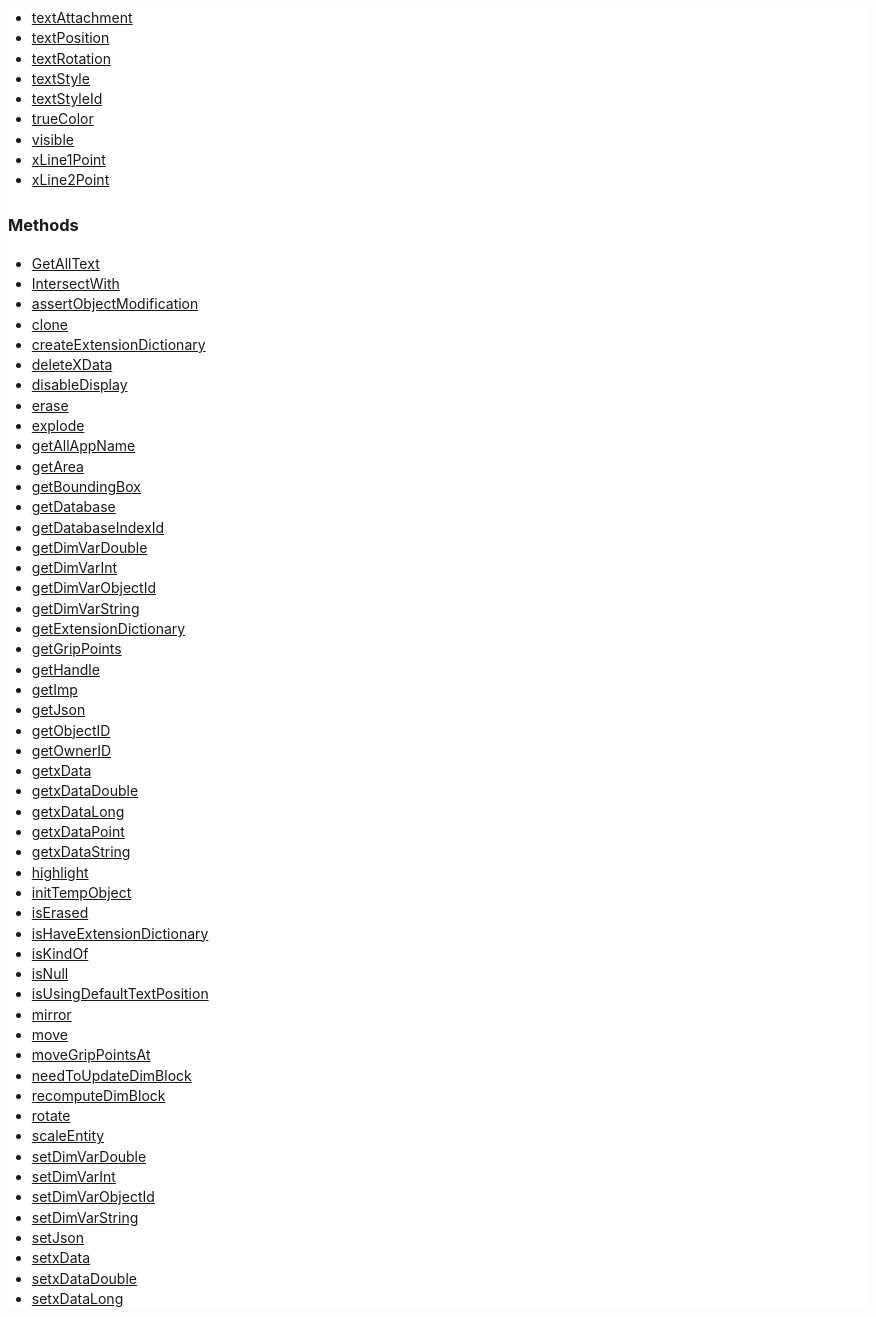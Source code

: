 - [textAttachment](2d.McDbRotatedDimension.md#textattachment)
- [textPosition](2d.McDbRotatedDimension.md#textposition)
- [textRotation](2d.McDbRotatedDimension.md#textrotation)
- [textStyle](2d.McDbRotatedDimension.md#textstyle)
- [textStyleId](2d.McDbRotatedDimension.md#textstyleid)
- [trueColor](2d.McDbRotatedDimension.md#truecolor)
- [visible](2d.McDbRotatedDimension.md#visible)
- [xLine1Point](2d.McDbRotatedDimension.md#xline1point)
- [xLine2Point](2d.McDbRotatedDimension.md#xline2point)

### Methods

- [GetAllText](2d.McDbRotatedDimension.md#getalltext)
- [IntersectWith](2d.McDbRotatedDimension.md#intersectwith)
- [assertObjectModification](2d.McDbRotatedDimension.md#assertobjectmodification)
- [clone](2d.McDbRotatedDimension.md#clone)
- [createExtensionDictionary](2d.McDbRotatedDimension.md#createextensiondictionary)
- [deleteXData](2d.McDbRotatedDimension.md#deletexdata)
- [disableDisplay](2d.McDbRotatedDimension.md#disabledisplay)
- [erase](2d.McDbRotatedDimension.md#erase)
- [explode](2d.McDbRotatedDimension.md#explode)
- [getAllAppName](2d.McDbRotatedDimension.md#getallappname)
- [getArea](2d.McDbRotatedDimension.md#getarea)
- [getBoundingBox](2d.McDbRotatedDimension.md#getboundingbox)
- [getDatabase](2d.McDbRotatedDimension.md#getdatabase)
- [getDatabaseIndexId](2d.McDbRotatedDimension.md#getdatabaseindexid)
- [getDimVarDouble](2d.McDbRotatedDimension.md#getdimvardouble)
- [getDimVarInt](2d.McDbRotatedDimension.md#getdimvarint)
- [getDimVarObjectId](2d.McDbRotatedDimension.md#getdimvarobjectid)
- [getDimVarString](2d.McDbRotatedDimension.md#getdimvarstring)
- [getExtensionDictionary](2d.McDbRotatedDimension.md#getextensiondictionary)
- [getGripPoints](2d.McDbRotatedDimension.md#getgrippoints)
- [getHandle](2d.McDbRotatedDimension.md#gethandle)
- [getImp](2d.McDbRotatedDimension.md#getimp)
- [getJson](2d.McDbRotatedDimension.md#getjson)
- [getObjectID](2d.McDbRotatedDimension.md#getobjectid)
- [getOwnerID](2d.McDbRotatedDimension.md#getownerid)
- [getxData](2d.McDbRotatedDimension.md#getxdata)
- [getxDataDouble](2d.McDbRotatedDimension.md#getxdatadouble)
- [getxDataLong](2d.McDbRotatedDimension.md#getxdatalong)
- [getxDataPoint](2d.McDbRotatedDimension.md#getxdatapoint)
- [getxDataString](2d.McDbRotatedDimension.md#getxdatastring)
- [highlight](2d.McDbRotatedDimension.md#highlight)
- [initTempObject](2d.McDbRotatedDimension.md#inittempobject)
- [isErased](2d.McDbRotatedDimension.md#iserased)
- [isHaveExtensionDictionary](2d.McDbRotatedDimension.md#ishaveextensiondictionary)
- [isKindOf](2d.McDbRotatedDimension.md#iskindof)
- [isNull](2d.McDbRotatedDimension.md#isnull)
- [isUsingDefaultTextPosition](2d.McDbRotatedDimension.md#isusingdefaulttextposition)
- [mirror](2d.McDbRotatedDimension.md#mirror)
- [move](2d.McDbRotatedDimension.md#move)
- [moveGripPointsAt](2d.McDbRotatedDimension.md#movegrippointsat)
- [needToUpdateDimBlock](2d.McDbRotatedDimension.md#needtoupdatedimblock)
- [recomputeDimBlock](2d.McDbRotatedDimension.md#recomputedimblock)
- [rotate](2d.McDbRotatedDimension.md#rotate)
- [scaleEntity](2d.McDbRotatedDimension.md#scaleentity)
- [setDimVarDouble](2d.McDbRotatedDimension.md#setdimvardouble)
- [setDimVarInt](2d.McDbRotatedDimension.md#setdimvarint)
- [setDimVarObjectId](2d.McDbRotatedDimension.md#setdimvarobjectid)
- [setDimVarString](2d.McDbRotatedDimension.md#setdimvarstring)
- [setJson](2d.McDbRotatedDimension.md#setjson)
- [setxData](2d.McDbRotatedDimension.md#setxdata)
- [setxDataDouble](2d.McDbRotatedDimension.md#setxdatadouble)
- [setxDataLong](2d.McDbRotatedDimension.md#setxdatalong)